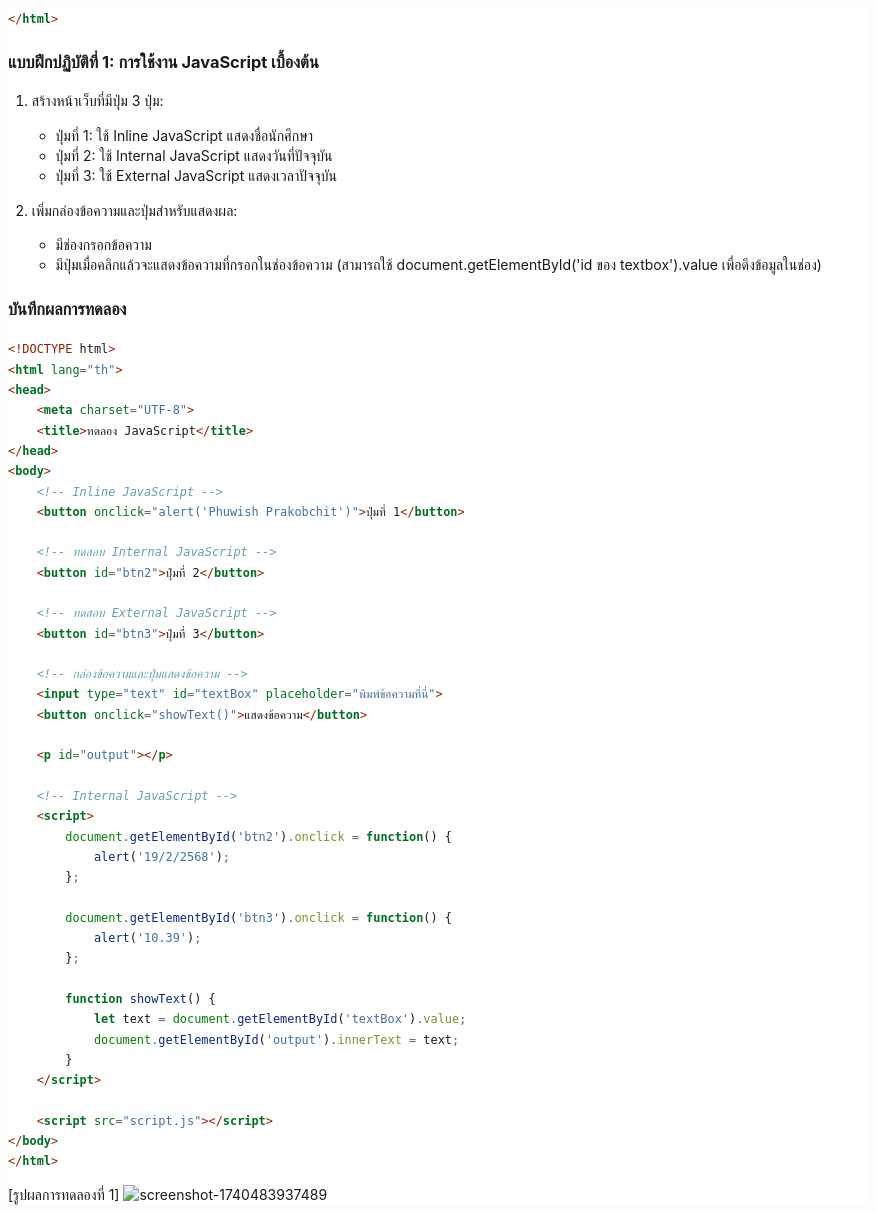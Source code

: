 ```html
</html>
```

### แบบฝึกปฏิบัติที่ 1: การใช้งาน JavaScript เบื้องต้น

1. สร้างหน้าเว็บที่มีปุ่ม 3 ปุ่ม:
   - ปุ่มที่ 1: ใช้ Inline JavaScript แสดงชื่อนักศึกษา
   - ปุ่มที่ 2: ใช้ Internal JavaScript แสดงวันที่ปัจจุบัน
   - ปุ่มที่ 3: ใช้ External JavaScript แสดงเวลาปัจจุบัน

2. เพิ่มกล่องข้อความและปุ่มสำหรับแสดงผล:
   - มีช่องกรอกข้อความ
   - มีปุ่มเมื่อคลิกแล้วจะแสดงข้อความที่กรอกในช่องข้อความ  (สามารถใช้ document.getElementById('id ของ textbox').value เพื่อดึงข้อมูลในช่อง)
### บันทึกผลการทดลอง 
```html
<!DOCTYPE html>
<html lang="th">
<head>
    <meta charset="UTF-8">
    <title>ทดลอง JavaScript</title>
</head>
<body>
    <!-- Inline JavaScript -->
    <button onclick="alert('Phuwish Prakobchit')">ปุ่มที่ 1</button>

    <!-- ทดสอบ Internal JavaScript -->
    <button id="btn2">ปุ่มที่ 2</button>

    <!-- ทดสอบ External JavaScript -->
    <button id="btn3">ปุ่มที่ 3</button>

    <!-- กล่องข้อความและปุ่มแสดงข้อความ -->
    <input type="text" id="textBox" placeholder="พิมพ์ข้อความที่นี่">
    <button onclick="showText()">แสดงข้อความ</button>
    
    <p id="output"></p>

    <!-- Internal JavaScript -->
    <script>
        document.getElementById('btn2').onclick = function() {
            alert('19/2/2568');
        };

        document.getElementById('btn3').onclick = function() {
            alert('10.39');
        };

        function showText() {
            let text = document.getElementById('textBox').value;
            document.getElementById('output').innerText = text;
        }
    </script>

    <script src="script.js"></script>
</body>
</html>

```
[รูปผลการทดลองที่ 1]
![screenshot-1740483937489](https://github.com/user-attachments/assets/2285c141-59bf-420d-a674-5c6e2fc4dcbf)
